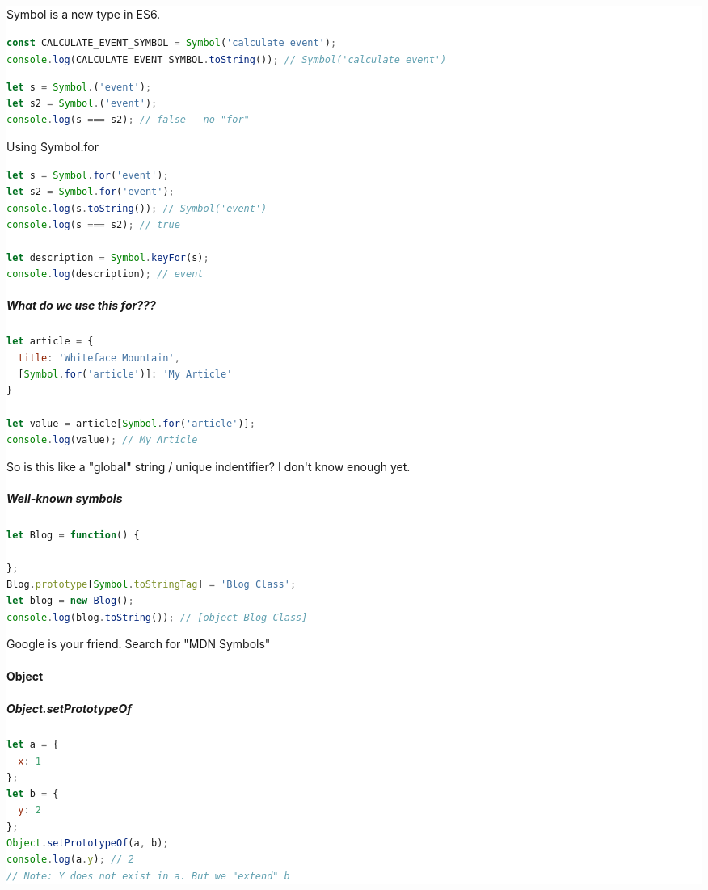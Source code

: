 Symbol is a new type in ES6.

```javascript
const CALCULATE_EVENT_SYMBOL = Symbol('calculate event');
console.log(CALCULATE_EVENT_SYMBOL.toString()); // Symbol('calculate event')
```

```javascript
let s = Symbol.('event');
let s2 = Symbol.('event');
console.log(s === s2); // false - no "for"
```

Using Symbol.for

```javascript
let s = Symbol.for('event');
let s2 = Symbol.for('event');
console.log(s.toString()); // Symbol('event')
console.log(s === s2); // true

let description = Symbol.keyFor(s);
console.log(description); // event
```

##### What do we use this for???

```javascript
let article = {
  title: 'Whiteface Mountain',
  [Symbol.for('article')]: 'My Article'
}

let value = article[Symbol.for('article')];
console.log(value); // My Article
```

So is this like a "global" string / unique indentifier? I don't know enough yet.

##### Well-known symbols
```javascript
let Blog = function() {
  
};
Blog.prototype[Symbol.toStringTag] = 'Blog Class';
let blog = new Blog();
console.log(blog.toString()); // [object Blog Class]
```
Google is your friend. Search for "MDN Symbols"

#### Object
##### Object.setPrototypeOf
```javascript
let a = {
  x: 1
};
let b = {
  y: 2
};
Object.setPrototypeOf(a, b);
console.log(a.y); // 2
// Note: Y does not exist in a. But we "extend" b
```
